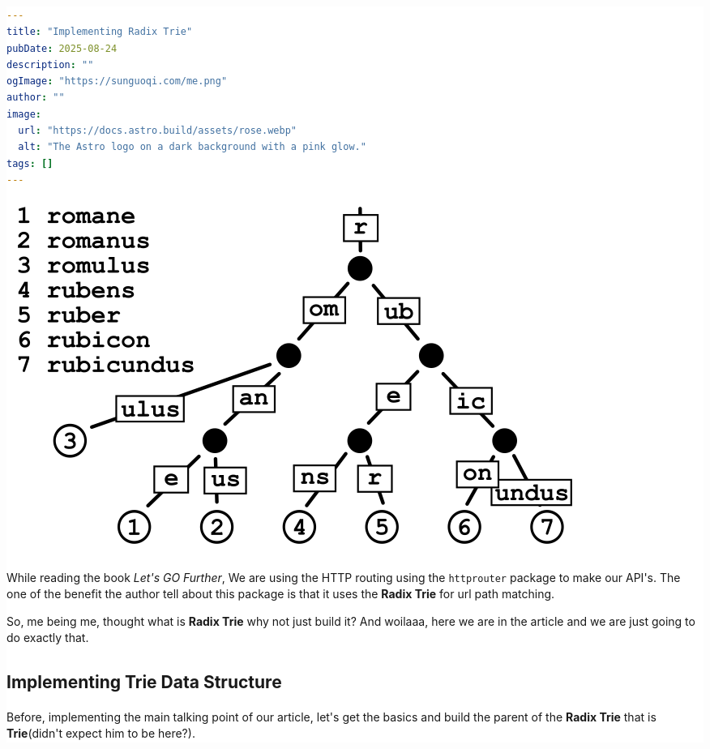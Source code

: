 ```yaml
---
title: "Implementing Radix Trie"
pubDate: 2025-08-24
description: ""
ogImage: "https://sunguoqi.com/me.png"
author: ""
image:
  url: "https://docs.astro.build/assets/rose.webp"
  alt: "The Astro logo on a dark background with a pink glow."
tags: []
---
```

![Trie data-structure](../../assets/trie.png)

While reading the book *Let's GO Further*, We are using the HTTP routing using the `httprouter` package 
to make our API's. The one of the benefit the author tell about this package is that it uses the **Radix 
Trie** for url path matching.

So, me being me, thought what is **Radix Trie** why not just build it? And woilaaa, here we are in the article
and we are just going to do exactly that.

## Implementing Trie Data Structure

Before, implementing the main talking point of our article, let's get the basics and build the parent of the **Radix Trie**
that is **Trie**(didn't expect him to be here?).
